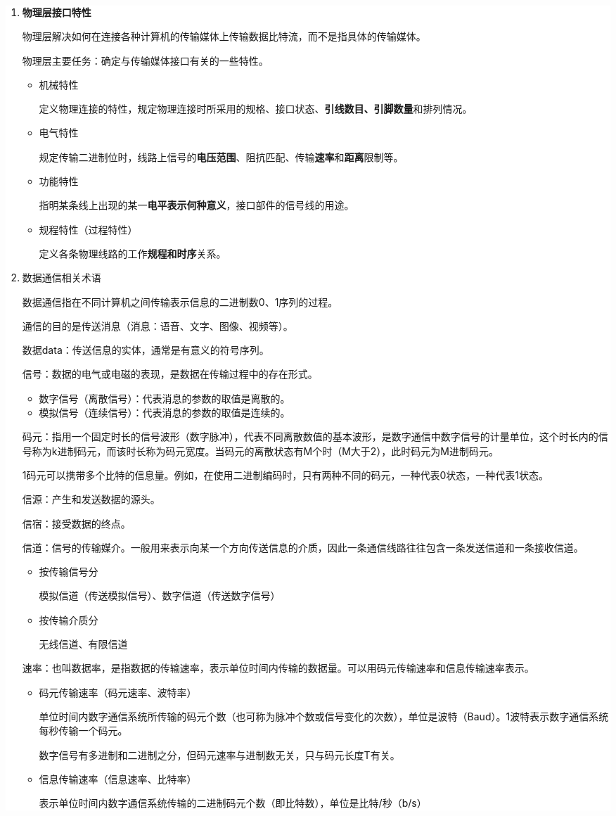 1. **物理层接口特性**

   物理层解决如何在连接各种计算机的传输媒体上传输数据比特流，而不是指具体的传输媒体。

   物理层主要任务：确定与传输媒体接口有关的一些特性。

   - 机械特性

     定义物理连接的特性，规定物理连接时所采用的规格、接口状态、**引线数目、引脚数量**和排列情况。

   - 电气特性

     规定传输二进制位时，线路上信号的**电压范围**、阻抗匹配、传输**速率**和**距离**限制等。

   - 功能特性

     指明某条线上出现的某一**电平表示何种意义**，接口部件的信号线的用途。

   - 规程特性（过程特性）

     定义各条物理线路的工作**规程和时序**关系。

2. 数据通信相关术语

   数据通信指在不同计算机之间传输表示信息的二进制数0、1序列的过程。

   通信的目的是传送消息（消息：语音、文字、图像、视频等）。

   数据data：传送信息的实体，通常是有意义的符号序列。

   信号：数据的电气或电磁的表现，是数据在传输过程中的存在形式。

   - 数字信号（离散信号）：代表消息的参数的取值是离散的。
   - 模拟信号（连续信号）：代表消息的参数的取值是连续的。

   码元：指用一个固定时长的信号波形（数字脉冲），代表不同离散数值的基本波形，是数字通信中数字信号的计量单位，这个时长内的信号称为k进制码元，而该时长称为码元宽度。当码元的离散状态有M个时（M大于2），此时码元为M进制码元。

   1码元可以携带多个比特的信息量。例如，在使用二进制编码时，只有两种不同的码元，一种代表0状态，一种代表1状态。

   信源：产生和发送数据的源头。

   信宿：接受数据的终点。

   信道：信号的传输媒介。一般用来表示向某一个方向传送信息的介质，因此一条通信线路往往包含一条发送信道和一条接收信道。

   - 按传输信号分

     模拟信道（传送模拟信号）、数字信道（传送数字信号）

   - 按传输介质分

     无线信道、有限信道

   速率：也叫数据率，是指数据的传输速率，表示单位时间内传输的数据量。可以用码元传输速率和信息传输速率表示。

   - 码元传输速率（码元速率、波特率）

     单位时间内数字通信系统所传输的码元个数（也可称为脉冲个数或信号变化的次数），单位是波特（Baud）。1波特表示数字通信系统每秒传输一个码元。

     数字信号有多进制和二进制之分，但码元速率与进制数无关，只与码元长度T有关。

   - 信息传输速率（信息速率、比特率）

     表示单位时间内数字通信系统传输的二进制码元个数（即比特数），单位是比特/秒（b/s）
